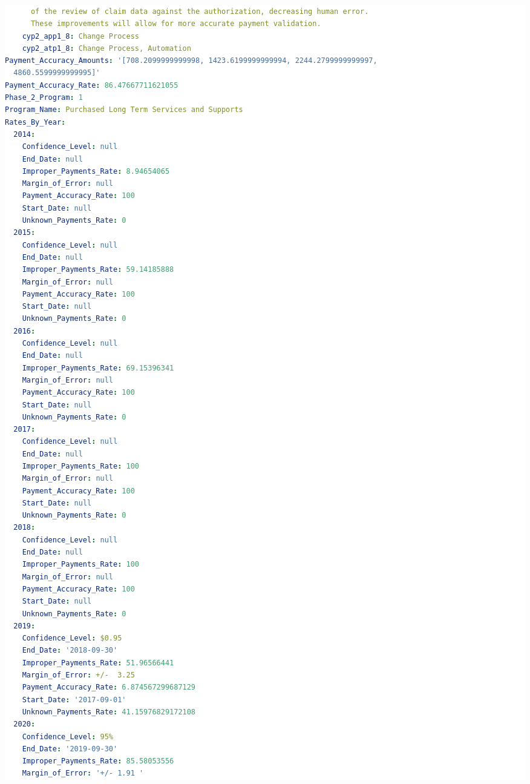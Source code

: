 ```yaml
      of the review of claim data against the authorization, decreasing human error.
      These improvements will allow for more accurate payment validation.
    cyp2_app1_8: Change Process
    cyp2_atp1_8: Change Process, Automation
Payment_Accuracy_Amounts: '[708.2099999999998, 1423.6199999999994, 2244.2799999999997,
  4860.5599999999995]'
Payment_Accuracy_Rate: 86.47667711621055
Phase_2_Program: 1
Program_Name: Purchased Long Term Services and Supports
Rates_By_Year:
  2014:
    Confidence_Level: null
    End_Date: null
    Improper_Payments_Rate: 8.94654065
    Margin_of_Error: null
    Payment_Accuracy_Rate: 100
    Start_Date: null
    Unknown_Payments_Rate: 0
  2015:
    Confidence_Level: null
    End_Date: null
    Improper_Payments_Rate: 59.14185888
    Margin_of_Error: null
    Payment_Accuracy_Rate: 100
    Start_Date: null
    Unknown_Payments_Rate: 0
  2016:
    Confidence_Level: null
    End_Date: null
    Improper_Payments_Rate: 69.15396341
    Margin_of_Error: null
    Payment_Accuracy_Rate: 100
    Start_Date: null
    Unknown_Payments_Rate: 0
  2017:
    Confidence_Level: null
    End_Date: null
    Improper_Payments_Rate: 100
    Margin_of_Error: null
    Payment_Accuracy_Rate: 100
    Start_Date: null
    Unknown_Payments_Rate: 0
  2018:
    Confidence_Level: null
    End_Date: null
    Improper_Payments_Rate: 100
    Margin_of_Error: null
    Payment_Accuracy_Rate: 100
    Start_Date: null
    Unknown_Payments_Rate: 0
  2019:
    Confidence_Level: $0.95
    End_Date: '2018-09-30'
    Improper_Payments_Rate: 51.96566441
    Margin_of_Error: +/-  3.25
    Payment_Accuracy_Rate: 6.874567299687129
    Start_Date: '2017-09-01'
    Unknown_Payments_Rate: 41.15976829172108
  2020:
    Confidence_Level: 95%
    End_Date: '2019-09-30'
    Improper_Payments_Rate: 85.58053556
    Margin_of_Error: '+/- 1.91 '
```